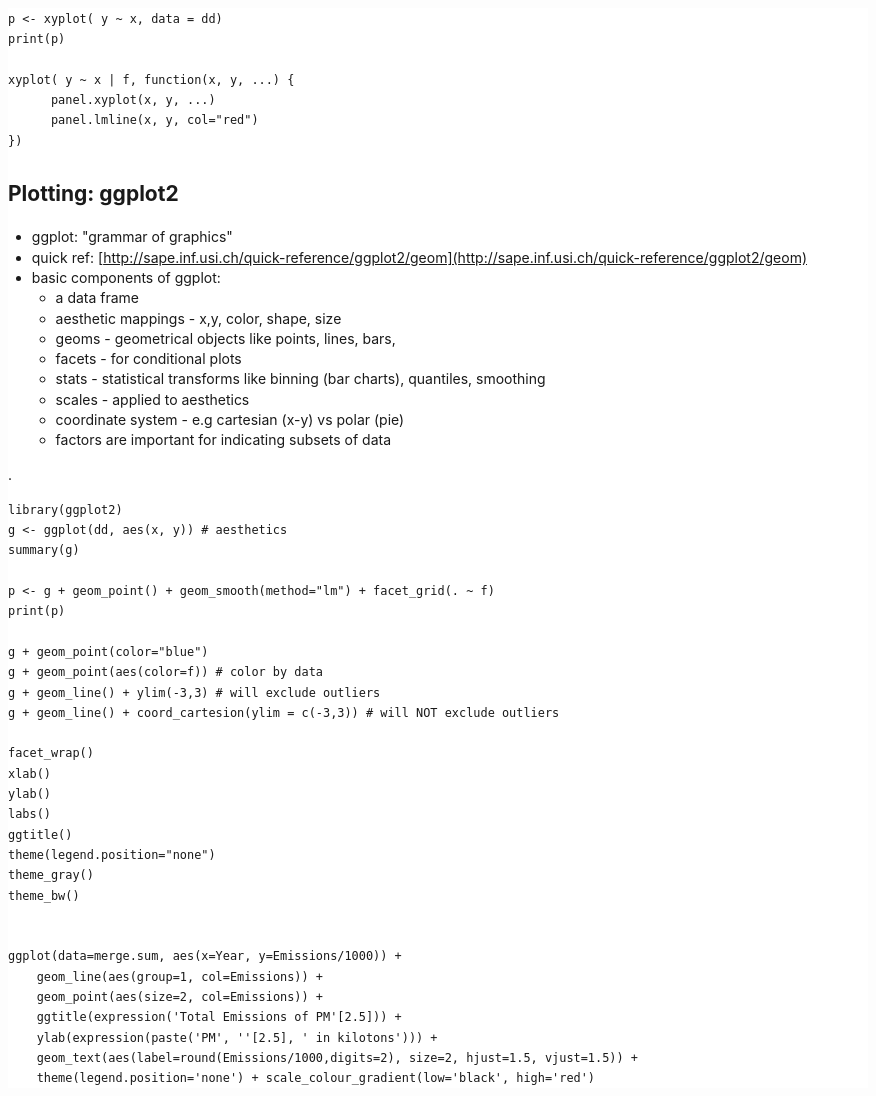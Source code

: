    p <- xyplot( y ~ x, data = dd)
    print(p)

    xyplot( y ~ x | f, function(x, y, ...) {
          panel.xyplot(x, y, ...)
          panel.lmline(x, y, col="red")
    })



## Plotting: ggplot2



* ggplot: "grammar of graphics"
* quick ref: [http://sape.inf.usi.ch/quick-reference/ggplot2/geom](http://sape.inf.usi.ch/quick-reference/ggplot2/geom)
* basic components of ggplot:
    * a data frame
    * aesthetic mappings - x,y, color, shape, size
    * geoms - geometrical objects like points, lines, bars, 
    * facets - for conditional plots
    * stats - statistical transforms like binning (bar charts), quantiles, smoothing
    * scales - applied to aesthetics
    * coordinate system - e.g cartesian (x-y) vs polar (pie)
    * factors are important for indicating subsets of data

.

    library(ggplot2)
    g <- ggplot(dd, aes(x, y)) # aesthetics
    summary(g)
    
    p <- g + geom_point() + geom_smooth(method="lm") + facet_grid(. ~ f)
    print(p)
    
    g + geom_point(color="blue")
    g + geom_point(aes(color=f)) # color by data
    g + geom_line() + ylim(-3,3) # will exclude outliers
    g + geom_line() + coord_cartesion(ylim = c(-3,3)) # will NOT exclude outliers
    
    facet_wrap()
    xlab()
    ylab()
    labs()
    ggtitle()
    theme(legend.position="none")
    theme_gray()
    theme_bw()


    ggplot(data=merge.sum, aes(x=Year, y=Emissions/1000)) + 
        geom_line(aes(group=1, col=Emissions)) + 
        geom_point(aes(size=2, col=Emissions)) + 
        ggtitle(expression('Total Emissions of PM'[2.5])) + 
        ylab(expression(paste('PM', ''[2.5], ' in kilotons'))) + 
        geom_text(aes(label=round(Emissions/1000,digits=2), size=2, hjust=1.5, vjust=1.5)) + 
        theme(legend.position='none') + scale_colour_gradient(low='black', high='red')
